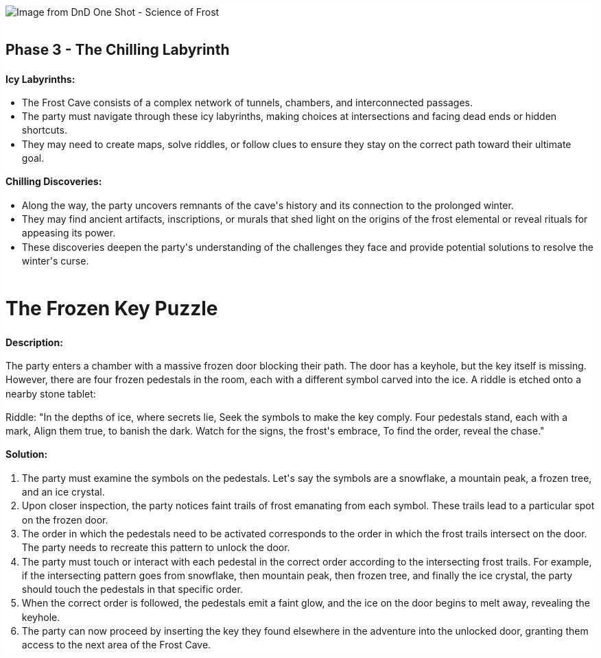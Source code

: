 ![Image from DnD One Shot - Science of Frost](maps/frozen_guardians.png)

## Phase 3 - The Chilling Labyrinth

**Icy Labyrinths:**

- The Frost Cave consists of a complex network of tunnels, chambers, and interconnected passages.
- The party must navigate through these icy labyrinths, making choices at intersections and facing dead ends or hidden shortcuts.
- They may need to create maps, solve riddles, or follow clues to ensure they stay on the correct path toward their ultimate goal.

**Chilling Discoveries:**

- Along the way, the party uncovers remnants of the cave's history and its connection to the prolonged winter.
- They may find ancient artifacts, inscriptions, or murals that shed light on the origins of the frost elemental or reveal rituals for appeasing its power.
- These discoveries deepen the party's understanding of the challenges they face and provide potential solutions to resolve the winter's curse.

# The Frozen Key Puzzle

**Description:** 

The party enters a chamber with a massive frozen door blocking their path. The door has a keyhole, but the key itself is missing. However, there are four frozen pedestals in the room, each with a different symbol carved into the ice. A riddle is etched onto a nearby stone tablet:

Riddle: "In the depths of ice, where secrets lie, Seek the symbols to make the key comply. Four pedestals stand, each with a mark, Align them true, to banish the dark. Watch for the signs, the frost's embrace, To find the order, reveal the chase."

**Solution:**

1. The party must examine the symbols on the pedestals. Let's say the symbols are a snowflake, a mountain peak, a frozen tree, and an ice crystal.
2. Upon closer inspection, the party notices faint trails of frost emanating from each symbol. These trails lead to a particular spot on the frozen door.
3. The order in which the pedestals need to be activated corresponds to the order in which the frost trails intersect on the door. The party needs to recreate this pattern to unlock the door.
4. The party must touch or interact with each pedestal in the correct order according to the intersecting frost trails. For example, if the intersecting pattern goes from snowflake, then mountain peak, then frozen tree, and finally the ice crystal, the party should touch the pedestals in that specific order.
5. When the correct order is followed, the pedestals emit a faint glow, and the ice on the door begins to melt away, revealing the keyhole.
6. The party can now proceed by inserting the key they found elsewhere in the adventure into the unlocked door, granting them access to the next area of the Frost Cave.
